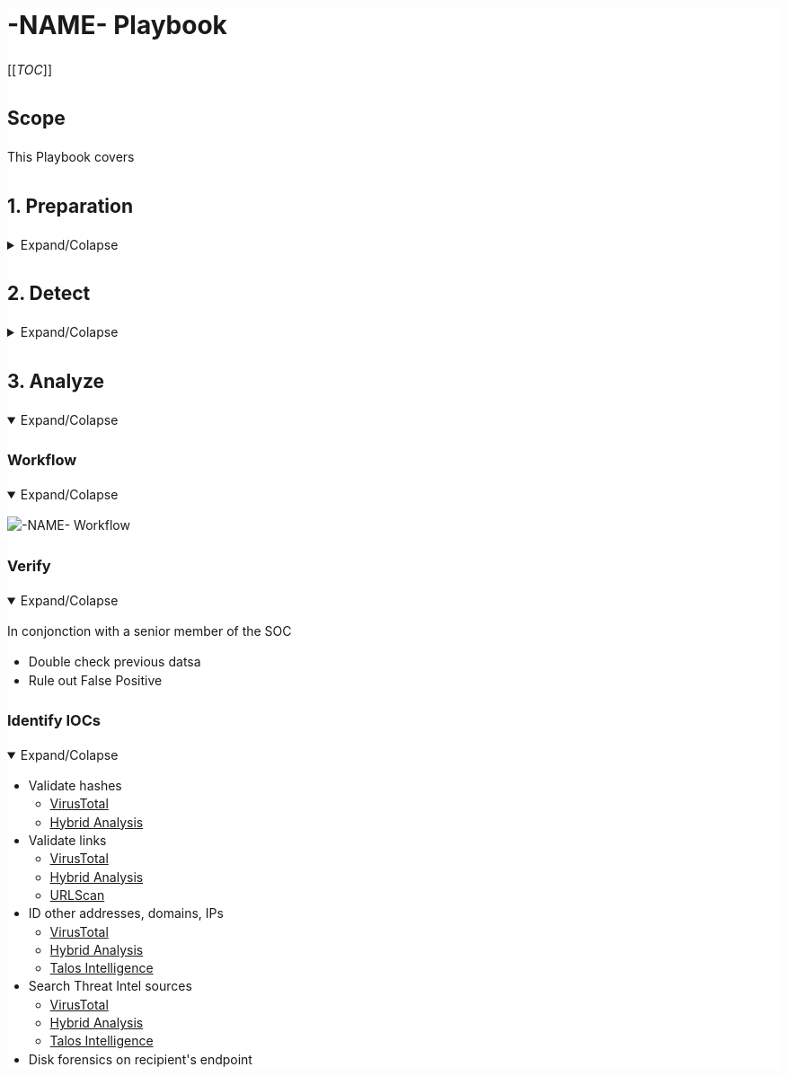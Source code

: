 # -NAME- Playbook

[[_TOC_]]

## Scope
This Playbook covers

## 1. Preparation

<details><summary>Expand/Colapse</summary></details>

## 2. Detect
<details><summary>Expand/Colapse</summary></details>

## 3. Analyze
<details open>
<summary>Expand/Colapse</summary>

### Workflow
<details open>
<summary>Expand/Colapse</summary>

![-NAME- Workflow](Workflows/-NAME--Workflow-Analyze.png)

</details>

### Verify
<details open>
<summary>Expand/Colapse</summary>

In conjonction with a senior member of the SOC  
- Double check previous datsa
- Rule out False Positive

</details>


### Identify IOCs
<details open>
<summary>Expand/Colapse</summary>

- Validate hashes
    - [VirusTotal](../Tools/README.md#virus-total)
    - [Hybrid Analysis](Tools/README.md#hybrid-analysis)
- Validate links
    - [VirusTotal](../Tools/README.md#virus-total)
    - [Hybrid Analysis](../Tools/README.md#hybrid-analysis)
    - [URLScan](../Tools/README.md#urlscan)
- ID other addresses, domains, IPs
    - [VirusTotal](../Tools/README.md#virus-total)
    - [Hybrid Analysis](../Tools/README.md#hybrid-analysis)
    - [Talos Intelligence](../Tools/README.md#hybrid-analysis)
- Search Threat Intel sources
    - [VirusTotal](../Tools/README.md#virus-total)
    - [Hybrid Analysis](../Tools/README.md#hybrid-analysis)
    - [Talos Intelligence](../Tools/README.md#hybrid-analysis)
- Disk forensics on recipient's endpoint
